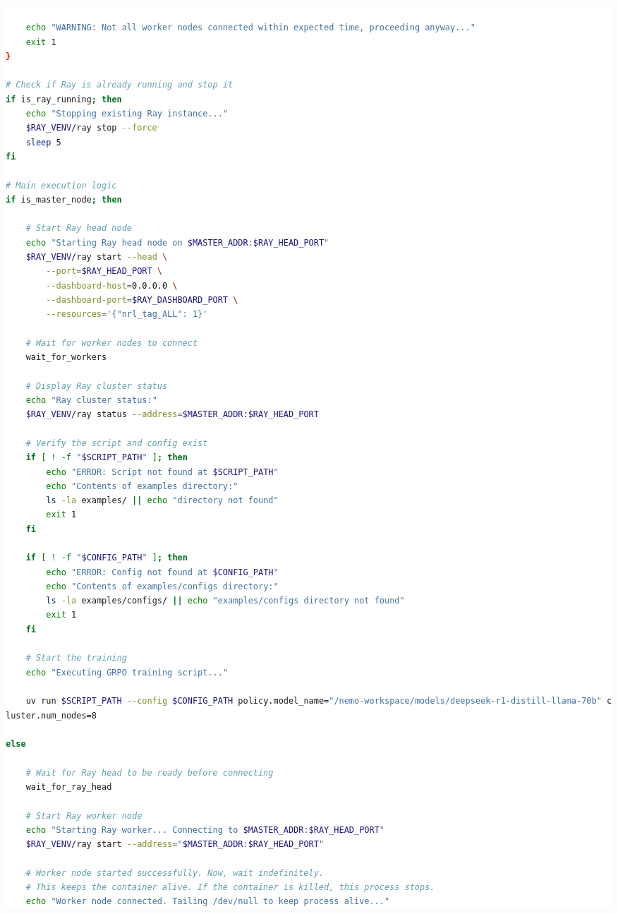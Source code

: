 ```bash
    
    echo "WARNING: Not all worker nodes connected within expected time, proceeding anyway..."
    exit 1
}

# Check if Ray is already running and stop it
if is_ray_running; then
    echo "Stopping existing Ray instance..."
    $RAY_VENV/ray stop --force
    sleep 5
fi

# Main execution logic
if is_master_node; then
    
    # Start Ray head node
    echo "Starting Ray head node on $MASTER_ADDR:$RAY_HEAD_PORT"
    $RAY_VENV/ray start --head \
        --port=$RAY_HEAD_PORT \
        --dashboard-host=0.0.0.0 \
        --dashboard-port=$RAY_DASHBOARD_PORT \
        --resources='{"nrl_tag_ALL": 1}' 
    
    # Wait for worker nodes to connect
    wait_for_workers
    
    # Display Ray cluster status
    echo "Ray cluster status:"
    $RAY_VENV/ray status --address=$MASTER_ADDR:$RAY_HEAD_PORT
    
    # Verify the script and config exist
    if [ ! -f "$SCRIPT_PATH" ]; then
        echo "ERROR: Script not found at $SCRIPT_PATH"
        echo "Contents of examples directory:"
        ls -la examples/ || echo "directory not found"
        exit 1
    fi
    
    if [ ! -f "$CONFIG_PATH" ]; then
        echo "ERROR: Config not found at $CONFIG_PATH"
        echo "Contents of examples/configs directory:"
        ls -la examples/configs/ || echo "examples/configs directory not found"
        exit 1
    fi
    
    # Start the training
    echo "Executing GRPO training script..."
    
    uv run $SCRIPT_PATH --config $CONFIG_PATH policy.model_name="/nemo-workspace/models/deepseek-r1-distill-llama-70b" cluster.num_nodes=8
        
else
    
    # Wait for Ray head to be ready before connecting
    wait_for_ray_head
    
    # Start Ray worker node
    echo "Starting Ray worker... Connecting to $MASTER_ADDR:$RAY_HEAD_PORT"
    $RAY_VENV/ray start --address="$MASTER_ADDR:$RAY_HEAD_PORT"
    
    # Worker node started successfully. Now, wait indefinitely.
    # This keeps the container alive. If the container is killed, this process stops.
    echo "Worker node connected. Tailing /dev/null to keep process alive..."
```